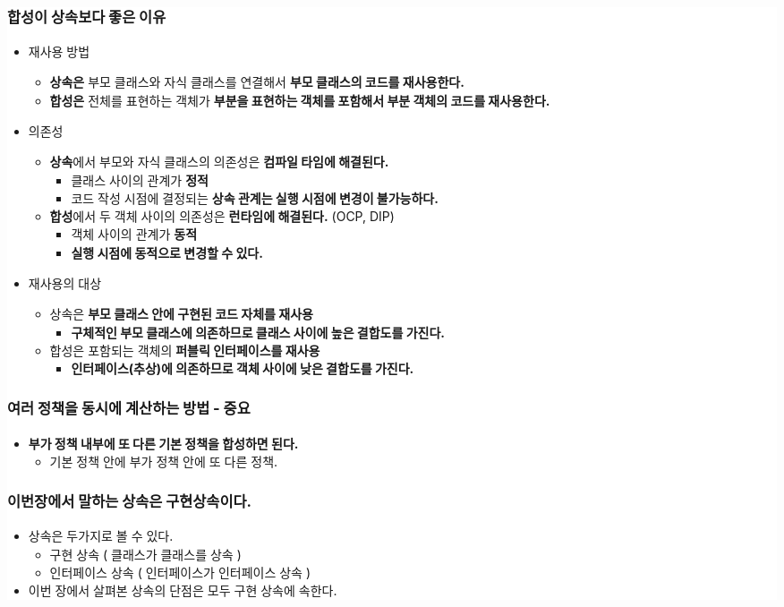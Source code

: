 

### 합성이 상속보다 좋은 이유

* 재사용 방법
  * **상속은** 부모 클래스와 자식 클래스를 연결해서 **부모 클래스의 코드를 재사용한다.**
  * **합성은** 전체를 표현하는 객체가 **부분을 표현하는 객체를 포함해서 부분 객체의 코드를 재사용한다.**

* 의존성
  * **상속**에서 부모와 자식 클래스의 의존성은 **컴파일 타임에 해결된다.**
    * 클래스 사이의 관계가 **정적**
    * 코드 작성 시점에 결정되는 **상속 관계는 실행 시점에 변경이 불가능하다.**
  * **합성**에서 두 객체 사이의 의존성은 **런타임에 해결된다.** (OCP, DIP)
    * 객체 사이의 관계가 **동적**
    * **실행 시점에 동적으로 변경할 수 있다.**

* 재사용의 대상
  * 상속은 **부모 클래스 안에 구현된 코드 자체를 재사용**
    * **구체적인 부모 클래스에 의존하므로 클래스 사이에 높은 결합도를 가진다.**
  * 합성은 포함되는 객체의 **퍼블릭 인터페이스를 재사용**
    * **인터페이스(추상)에 의존하므로 객체 사이에 낮은 결합도를 가진다.**



### 여러 정책을 동시에 계산하는 방법 - 중요

* **부가 정책 내부에 또 다른 기본 정책을 합성하면 된다.**
  * 기본 정책 안에 부가 정책 안에 또 다른 정책.



### 이번장에서 말하는 상속은 구현상속이다.

* 상속은 두가지로 볼 수 있다.
  * 구현 상속 ( 클래스가 클래스를 상속 )
  * 인터페이스 상속 ( 인터페이스가 인터페이스 상속 )
* 이번 장에서 살펴본 상속의 단점은 모두 구현 상속에 속한다.









